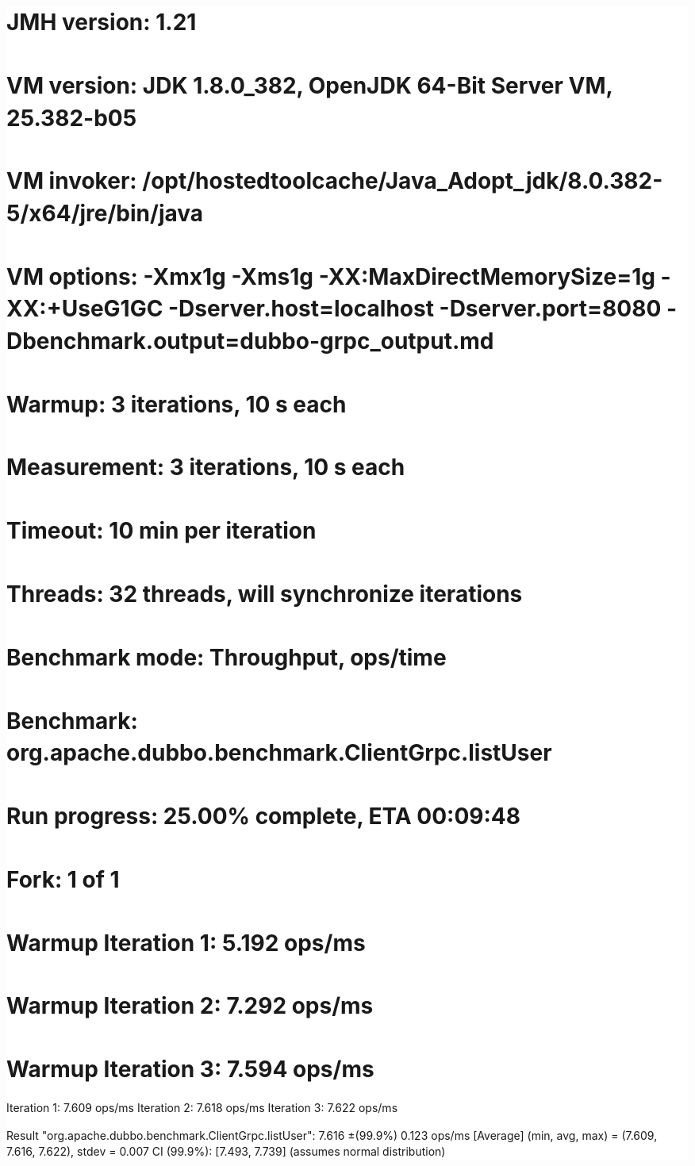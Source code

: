 
# JMH version: 1.21
# VM version: JDK 1.8.0_382, OpenJDK 64-Bit Server VM, 25.382-b05
# VM invoker: /opt/hostedtoolcache/Java_Adopt_jdk/8.0.382-5/x64/jre/bin/java
# VM options: -Xmx1g -Xms1g -XX:MaxDirectMemorySize=1g -XX:+UseG1GC -Dserver.host=localhost -Dserver.port=8080 -Dbenchmark.output=dubbo-grpc_output.md
# Warmup: 3 iterations, 10 s each
# Measurement: 3 iterations, 10 s each
# Timeout: 10 min per iteration
# Threads: 32 threads, will synchronize iterations
# Benchmark mode: Throughput, ops/time
# Benchmark: org.apache.dubbo.benchmark.ClientGrpc.listUser

# Run progress: 25.00% complete, ETA 00:09:48
# Fork: 1 of 1
# Warmup Iteration   1: 5.192 ops/ms
# Warmup Iteration   2: 7.292 ops/ms
# Warmup Iteration   3: 7.594 ops/ms
Iteration   1: 7.609 ops/ms
Iteration   2: 7.618 ops/ms
Iteration   3: 7.622 ops/ms


Result "org.apache.dubbo.benchmark.ClientGrpc.listUser":
  7.616 ±(99.9%) 0.123 ops/ms [Average]
  (min, avg, max) = (7.609, 7.616, 7.622), stdev = 0.007
  CI (99.9%): [7.493, 7.739] (assumes normal distribution)
